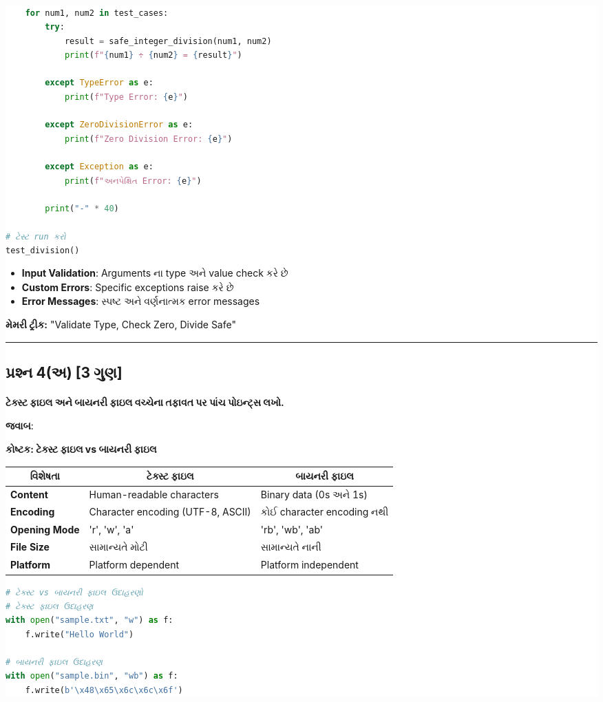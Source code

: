 ```python
    for num1, num2 in test_cases:
        try:
            result = safe_integer_division(num1, num2)
            print(f"{num1} ÷ {num2} = {result}")
            
        except TypeError as e:
            print(f"Type Error: {e}")
            
        except ZeroDivisionError as e:
            print(f"Zero Division Error: {e}")
            
        except Exception as e:
            print(f"અનપેક્ષિત Error: {e}")
        
        print("-" * 40)

# ટેસ્ટ run કરો
test_division()
```

- **Input Validation**: Arguments ના type અને value check કરે છે
- **Custom Errors**: Specific exceptions raise કરે છે
- **Error Messages**: સ્પષ્ટ અને વર્ણનાત્મક error messages

**મેમરી ટ્રીક:** "Validate Type, Check Zero, Divide Safe"

---

## પ્રશ્ન 4(અ) [3 ગુણ]

**ટેક્સ્ટ ફાઇલ અને બાયનરી ફાઇલ વચ્ચેના તફાવત પર પાંચ પોઇન્ટ્સ લખો.**

**જવાબ**:

**કોષ્ટક: ટેક્સ્ટ ફાઇલ vs બાયનરી ફાઇલ**

| વિશેષતા | ટેક્સ્ટ ફાઇલ | બાયનરી ફાઇલ |
|----------|-------------|-------------|
| **Content** | Human-readable characters | Binary data (0s અને 1s) |
| **Encoding** | Character encoding (UTF-8, ASCII) | કોઈ character encoding નથી |
| **Opening Mode** | 'r', 'w', 'a' | 'rb', 'wb', 'ab' |
| **File Size** | સામાન્યતે મોટી | સામાન્યતે નાની |
| **Platform** | Platform dependent | Platform independent |

```python
# ટેક્સ્ટ vs બાયનરી ફાઇલ ઉદાહરણો
# ટેક્સ્ટ ફાઇલ ઉદાહરણ
with open("sample.txt", "w") as f:
    f.write("Hello World")

# બાયનરી ફાઇલ ઉદાહરણ  
with open("sample.bin", "wb") as f:
    f.write(b'\x48\x65\x6c\x6c\x6f')
```
